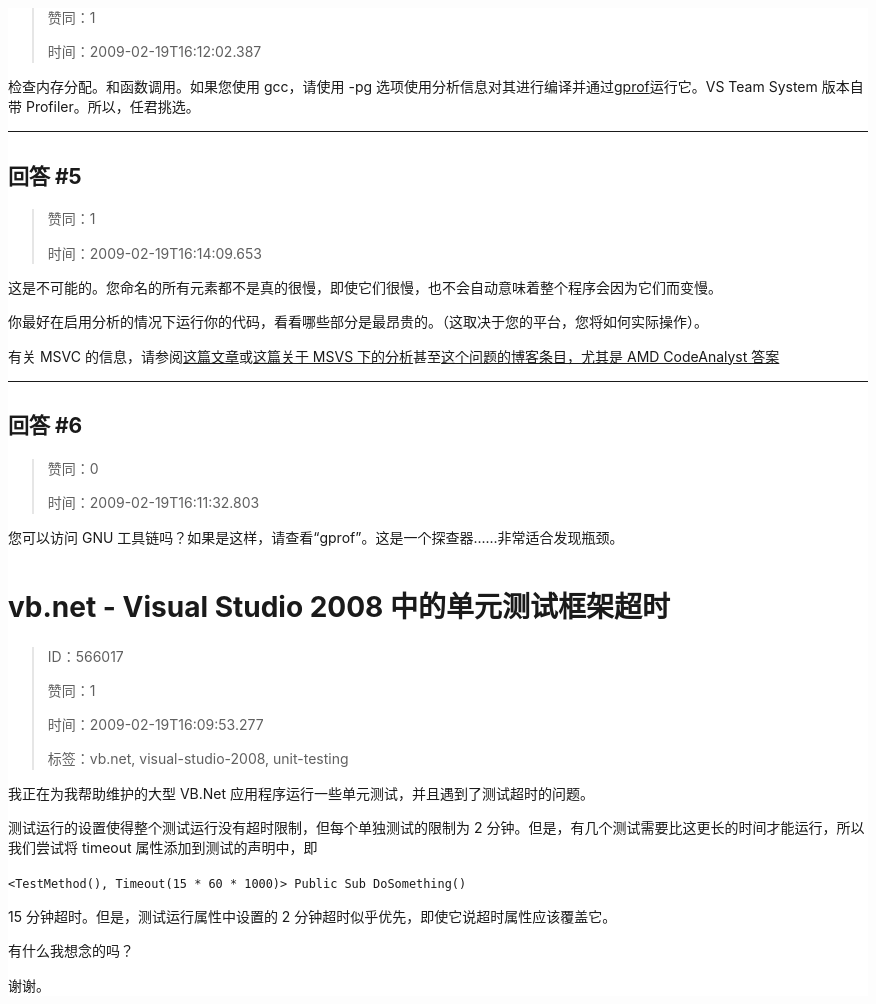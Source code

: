 > 赞同：1
> 
> 时间：2009-02-19T16:12:02.387

检查内存分配。和函数调用。如果您使用 gcc，请使用 -pg 选项使用分析信息对其进行编译并通过[gprof](http://www.cs.utah.edu/dept/old/texinfo/as/gprof.html#SEC1)运行它。VS Team System 版本自带 Profiler。所以，任君挑选。

* * *

## 回答 #5

> 赞同：1
> 
> 时间：2009-02-19T16:14:09.653

这是不可能的。您命名的所有元素都不是真的很慢，即使它们很慢，也不会自动意味着整个程序会因为它们而变慢。

你最好在启用分析的情况下运行你的代码，看看哪些部分是最昂贵的。（这取决于您的平台，您将如何实际操作）。

有关 MSVC 的信息，请参阅[这篇文章](https://stackoverflow.com/questions/61669/profiling-in-visual-studio-2008-pro)或[这篇关于 MSVS 下的分析](http://www.geekzone.co.nz/vs2008/6265)甚至[这个问题的博客条目，尤其是 AMD CodeAnalyst 答案](http://forums.indiegamer.com/showthread.php?t=4357)

* * *

## 回答 #6

> 赞同：0
> 
> 时间：2009-02-19T16:11:32.803

您可以访问 GNU 工具链吗？如果是这样，请查看“gprof”。这是一个探查器......非常适合发现瓶颈。

# vb.net - Visual Studio 2008 中的单元测试框架超时

> ID：566017
> 
> 赞同：1
> 
> 时间：2009-02-19T16:09:53.277
> 
> 标签：vb.net, visual-studio-2008, unit-testing

我正在为我帮助维护的大型 VB.Net 应用程序运行一些单元测试，并且遇到了测试超时的问题。

测试运行的设置使得整个测试运行没有超时限制，但每个单独测试的限制为 2 分钟。但是，有几个测试需要比这更长的时间才能运行，所以我们尝试将 timeout 属性添加到测试的声明中，即

```
<TestMethod(), Timeout(15 * 60 * 1000)> Public Sub DoSomething() 
```

15 分钟超时。但是，测试运行属性中设置的 2 分钟超时似乎优先，即使它说超时属性应该覆盖它。

有什么我想念的吗？

谢谢。
